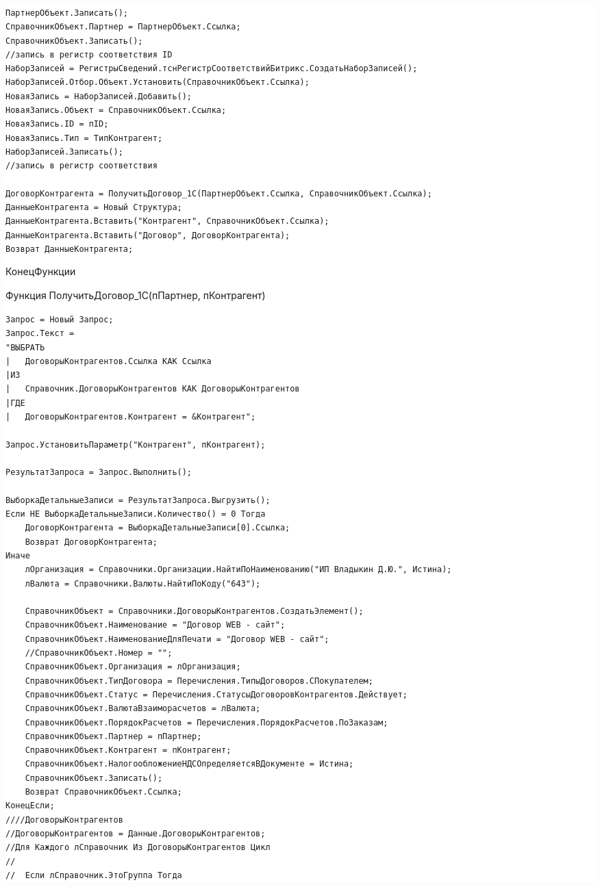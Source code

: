 	ПартнерОбъект.Записать();
	СправочникОбъект.Партнер = ПартнерОбъект.Ссылка;
	СправочникОбъект.Записать();	
	//запись в регистр соответствия ID 
	НаборЗаписей = РегистрыСведений.тснРегистрСоответствийБитрикс.СоздатьНаборЗаписей();
	НаборЗаписей.Отбор.Объект.Установить(СправочникОбъект.Ссылка);
	НоваяЗапись = НаборЗаписей.Добавить();
	НоваяЗапись.Объект = СправочникОбъект.Ссылка;
	НоваяЗапись.ID = пID;
	НоваяЗапись.Тип = ТипКонтрагент;
	НаборЗаписей.Записать();
	//запись в регистр соответствия 
	
	ДоговорКонтрагента = ПолучитьДоговор_1С(ПартнерОбъект.Ссылка, СправочникОбъект.Ссылка); 
	ДанныеКонтрагента = Новый Структура;
	ДанныеКонтрагента.Вставить("Контрагент", СправочникОбъект.Ссылка);
	ДанныеКонтрагента.Вставить("Договор", ДоговорКонтрагента);
	Возврат ДанныеКонтрагента;
		
КонецФункции

Функция ПолучитьДоговор_1С(пПартнер, пКонтрагент)
	
	Запрос = Новый Запрос;
	Запрос.Текст = 
	"ВЫБРАТЬ
	|	ДоговорыКонтрагентов.Ссылка КАК Ссылка
	|ИЗ
	|	Справочник.ДоговорыКонтрагентов КАК ДоговорыКонтрагентов
	|ГДЕ
	|	ДоговорыКонтрагентов.Контрагент = &Контрагент";
	
	Запрос.УстановитьПараметр("Контрагент", пКонтрагент);
	
	РезультатЗапроса = Запрос.Выполнить();
	
	ВыборкаДетальныеЗаписи = РезультатЗапроса.Выгрузить();
	Если НЕ ВыборкаДетальныеЗаписи.Количество() = 0 Тогда 
		ДоговорКонтрагента = ВыборкаДетальныеЗаписи[0].Ссылка;	
		Возврат ДоговорКонтрагента;
	Иначе 
		лОрганизация = Справочники.Организации.НайтиПоНаименованию("ИП Владыкин Д.Ю.", Истина);
		лВалюта = Справочники.Валюты.НайтиПоКоду("643"); 
		
		СправочникОбъект = Справочники.ДоговорыКонтрагентов.СоздатьЭлемент();
		СправочникОбъект.Наименование = "Договор WEB - сайт";
		СправочникОбъект.НаименованиеДляПечати = "Договор WEB - сайт";
		//СправочникОбъект.Номер = "";
		СправочникОбъект.Организация = лОрганизация;
		СправочникОбъект.ТипДоговора = Перечисления.ТипыДоговоров.СПокупателем;
		СправочникОбъект.Статус = Перечисления.СтатусыДоговоровКонтрагентов.Действует;
		СправочникОбъект.ВалютаВзаиморасчетов = лВалюта;
		СправочникОбъект.ПорядокРасчетов = Перечисления.ПорядокРасчетов.ПоЗаказам;
		СправочникОбъект.Партнер = пПартнер;
		СправочникОбъект.Контрагент = пКонтрагент;
		СправочникОбъект.НалогообложениеНДСОпределяетсяВДокументе = Истина;
		СправочникОбъект.Записать();
		Возврат СправочникОбъект.Ссылка;
	КонецЕсли;
	////ДоговорыКонтрагентов
	//ДоговорыКонтрагентов = Данные.ДоговорыКонтрагентов;
	//Для Каждого лСправочник Из ДоговорыКонтрагентов Цикл
	//	
	//	Если лСправочник.ЭтоГруппа Тогда